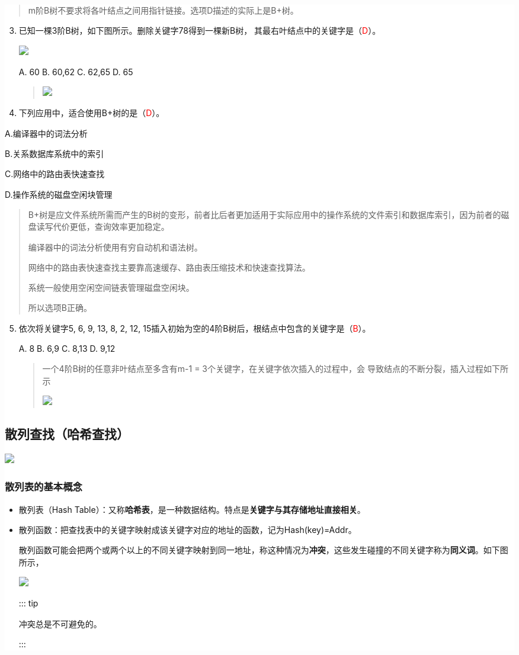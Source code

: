   > m阶B树不要求将各叶结点之间用指针链接。选项D描述的实际上是B+树。

3. 已知一棵3阶B树，如下图所示。删除关键字78得到一棵新B树， 其最右叶结点中的关键字是（<span  style="color:red">D</span>）。

   ![](../../../images/计算机/数据结构和算法/320.png)

   A. 60	B. 60,62	C. 62,65	D. 65

   > ![](../../../images/计算机/数据结构和算法/321.png)

4.  下列应用中，适合使用B+树的是（<span  style="color:red">D</span>）。

   A.编译器中的词法分析

   B.关系数据库系统中的索引

   C.网络中的路由表快速查找

   D.操作系统的磁盘空闲块管理

   > B+树是应文件系统所需而产生的B树的变形，前者比后者更加适用于实际应用中的操作系统的文件索引和数据库索引，因为前者的磁盘读写代价更低，查询效率更加稳定。
   >
   > 编译器中的词法分析使用有穷自动机和语法树。
   >
   > 网络中的路由表快速查找主要靠高速缓存、路由表压缩技术和快速查找算法。
   >
   > 系统一般使用空闲空间链表管理磁盘空闲块。
   >
   > 所以选项B正确。

5. 依次将关键字5, 6, 9, 13, 8, 2, 12, 15插入初始为空的4阶B树后，根结点中包含的关键字是（<span  style="color:red">B</span>）。

   A. 8	B. 6,9	C. 8,13	D. 9,12

   > 一个4阶B树的任意非叶结点至多含有m-1 = 3个关键字，在关键字依次插入的过程中，会 导致结点的不断分裂，插入过程如下所示
   >
   > ![](../../../images/计算机/数据结构和算法/322.png)

## 散列查找（哈希查找）

![](../../../images/计算机/数据结构和算法/263.png)

### 散列表的基本概念

- 散列表（Hash Table）：又称**哈希表**，是一种数据结构。特点是**关键字与其存储地址直接相关**。

- 散列函数：把查找表中的关键字映射成该关键字对应的地址的函数，记为Hash(key)=Addr。

  散列函数可能会把两个或两个以上的不同关键字映射到同一地址，称这种情况为**冲突**，这些发生碰撞的不同关键字称为**同义词**。如下图所示，

  ![](../../../images/计算机/数据结构和算法/253.png)

  ::: tip

  冲突总是不可避免的。

  :::
